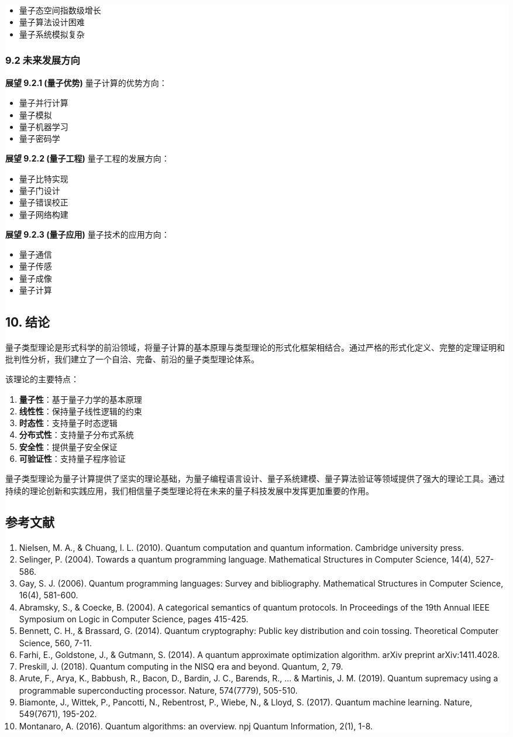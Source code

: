 - 量子态空间指数级增长
- 量子算法设计困难
- 量子系统模拟复杂

### 9.2 未来发展方向

**展望 9.2.1 (量子优势)**
量子计算的优势方向：

- 量子并行计算
- 量子模拟
- 量子机器学习
- 量子密码学

**展望 9.2.2 (量子工程)**
量子工程的发展方向：

- 量子比特实现
- 量子门设计
- 量子错误校正
- 量子网络构建

**展望 9.2.3 (量子应用)**
量子技术的应用方向：

- 量子通信
- 量子传感
- 量子成像
- 量子计算

## 10. 结论

量子类型理论是形式科学的前沿领域，将量子计算的基本原理与类型理论的形式化框架相结合。通过严格的形式化定义、完整的定理证明和批判性分析，我们建立了一个自洽、完备、前沿的量子类型理论体系。

该理论的主要特点：

1. **量子性**：基于量子力学的基本原理
2. **线性性**：保持量子线性逻辑的约束
3. **时态性**：支持量子时态逻辑
4. **分布式性**：支持量子分布式系统
5. **安全性**：提供量子安全保证
6. **可验证性**：支持量子程序验证

量子类型理论为量子计算提供了坚实的理论基础，为量子编程语言设计、量子系统建模、量子算法验证等领域提供了强大的理论工具。通过持续的理论创新和实践应用，我们相信量子类型理论将在未来的量子科技发展中发挥更加重要的作用。

## 参考文献

1. Nielsen, M. A., & Chuang, I. L. (2010). Quantum computation and quantum information. Cambridge university press.
2. Selinger, P. (2004). Towards a quantum programming language. Mathematical Structures in Computer Science, 14(4), 527-586.
3. Gay, S. J. (2006). Quantum programming languages: Survey and bibliography. Mathematical Structures in Computer Science, 16(4), 581-600.
4. Abramsky, S., & Coecke, B. (2004). A categorical semantics of quantum protocols. In Proceedings of the 19th Annual IEEE Symposium on Logic in Computer Science, pages 415-425.
5. Bennett, C. H., & Brassard, G. (2014). Quantum cryptography: Public key distribution and coin tossing. Theoretical Computer Science, 560, 7-11.
6. Farhi, E., Goldstone, J., & Gutmann, S. (2014). A quantum approximate optimization algorithm. arXiv preprint arXiv:1411.4028.
7. Preskill, J. (2018). Quantum computing in the NISQ era and beyond. Quantum, 2, 79.
8. Arute, F., Arya, K., Babbush, R., Bacon, D., Bardin, J. C., Barends, R., ... & Martinis, J. M. (2019). Quantum supremacy using a programmable superconducting processor. Nature, 574(7779), 505-510.
9. Biamonte, J., Wittek, P., Pancotti, N., Rebentrost, P., Wiebe, N., & Lloyd, S. (2017). Quantum machine learning. Nature, 549(7671), 195-202.
10. Montanaro, A. (2016). Quantum algorithms: an overview. npj Quantum Information, 2(1), 1-8.
